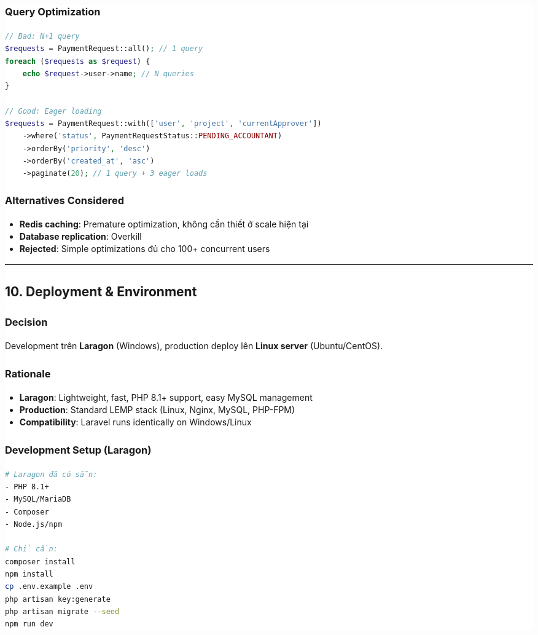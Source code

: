 ### Query Optimization
```php
// Bad: N+1 query
$requests = PaymentRequest::all(); // 1 query
foreach ($requests as $request) {
    echo $request->user->name; // N queries
}

// Good: Eager loading
$requests = PaymentRequest::with(['user', 'project', 'currentApprover'])
    ->where('status', PaymentRequestStatus::PENDING_ACCOUNTANT)
    ->orderBy('priority', 'desc')
    ->orderBy('created_at', 'asc')
    ->paginate(20); // 1 query + 3 eager loads
```

### Alternatives Considered
- **Redis caching**: Premature optimization, không cần thiết ở scale hiện tại
- **Database replication**: Overkill
- **Rejected**: Simple optimizations đủ cho 100+ concurrent users

---

## 10. Deployment & Environment

### Decision
Development trên **Laragon** (Windows), production deploy lên **Linux server** (Ubuntu/CentOS).

### Rationale
- **Laragon**: Lightweight, fast, PHP 8.1+ support, easy MySQL management
- **Production**: Standard LEMP stack (Linux, Nginx, MySQL, PHP-FPM)
- **Compatibility**: Laravel runs identically on Windows/Linux

### Development Setup (Laragon)
```bash
# Laragon đã có sẵn:
- PHP 8.1+
- MySQL/MariaDB
- Composer
- Node.js/npm

# Chỉ cần:
composer install
npm install
cp .env.example .env
php artisan key:generate
php artisan migrate --seed
npm run dev
```
